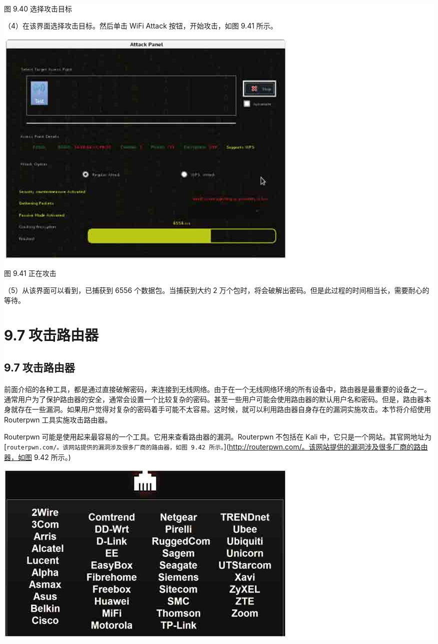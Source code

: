 图 9.40 选择攻击目标

（4）在该界面选择攻击目标。然后单击 WiFi Attack 按钮，开始攻击，如图 9.41 所示。

![312-02](img/00481.jpg)

图 9.41 正在攻击

（5）从该界面可以看到，已捕获到 6556 个数据包。当捕获到大约 2 万个包时，将会破解出密码。但是此过程的时间相当长，需要耐心的等待。

# 9.7 攻击路由器

## 9.7 攻击路由器

前面介绍的各种工具，都是通过直接破解密码，来连接到无线网络。由于在一个无线网络环境的所有设备中，路由器是最重要的设备之一。通常用户为了保护路由器的安全，通常会设置一个比较复杂的密码。甚至一些用户可能会使用路由器的默认用户名和密码。但是，路由器本身就存在一些漏洞。如果用户觉得对复杂的密码着手可能不太容易。这时候，就可以利用路由器自身存在的漏洞实施攻击。本节将介绍使用 Routerpwn 工具实施攻击路由器。

Routerpwn 可能是使用起来最容易的一个工具。它用来查看路由器的漏洞。Routerpwn 不包括在 Kali 中，它只是一个网站。其官网地址为[`routerpwn.com/。该网站提供的漏洞涉及很多厂商的路由器，如图 9.42 所示。`](http://routerpwn.com/。该网站提供的漏洞涉及很多厂商的路由器，如图 9.42 所示。)

![313-01](img/00482.jpg)
